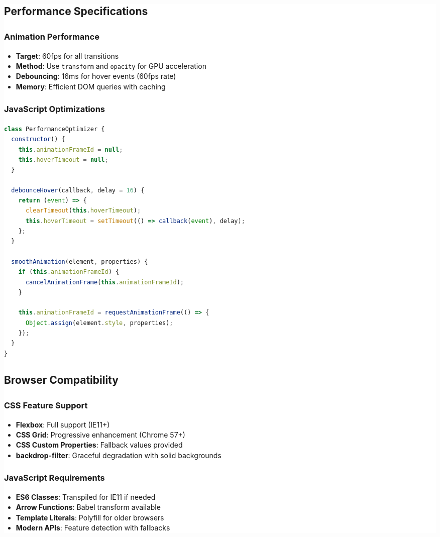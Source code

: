 ## Performance Specifications

### Animation Performance
- **Target**: 60fps for all transitions
- **Method**: Use `transform` and `opacity` for GPU acceleration
- **Debouncing**: 16ms for hover events (60fps rate)
- **Memory**: Efficient DOM queries with caching

### JavaScript Optimizations
```javascript
class PerformanceOptimizer {
  constructor() {
    this.animationFrameId = null;
    this.hoverTimeout = null;
  }
  
  debounceHover(callback, delay = 16) {
    return (event) => {
      clearTimeout(this.hoverTimeout);
      this.hoverTimeout = setTimeout(() => callback(event), delay);
    };
  }
  
  smoothAnimation(element, properties) {
    if (this.animationFrameId) {
      cancelAnimationFrame(this.animationFrameId);
    }
    
    this.animationFrameId = requestAnimationFrame(() => {
      Object.assign(element.style, properties);
    });
  }
}
```

## Browser Compatibility

### CSS Feature Support
- **Flexbox**: Full support (IE11+)
- **CSS Grid**: Progressive enhancement (Chrome 57+)
- **CSS Custom Properties**: Fallback values provided
- **backdrop-filter**: Graceful degradation with solid backgrounds

### JavaScript Requirements
- **ES6 Classes**: Transpiled for IE11 if needed
- **Arrow Functions**: Babel transform available
- **Template Literals**: Polyfill for older browsers
- **Modern APIs**: Feature detection with fallbacks
